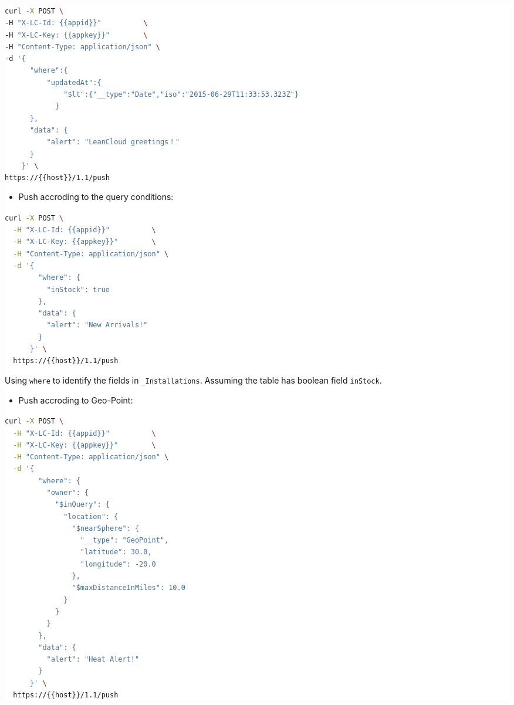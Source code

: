 ```sh
curl -X POST \
-H "X-LC-Id: {{appid}}"          \
-H "X-LC-Key: {{appkey}}"        \
-H "Content-Type: application/json" \
-d '{
      "where":{
          "updatedAt":{
              "$lt":{"__type":"Date","iso":"2015-06-29T11:33:53.323Z"}
            }
      },
      "data": {
          "alert": "LeanCloud greetings！"
      }
    }' \
https://{{host}}/1.1/push
```

* Push accroding to the query conditions:

```sh
curl -X POST \
  -H "X-LC-Id: {{appid}}"          \
  -H "X-LC-Key: {{appkey}}"        \
  -H "Content-Type: application/json" \
  -d '{
        "where": {
          "inStock": true
        },
        "data": {
          "alert": "New Arrivals!"
        }
      }' \
  https://{{host}}/1.1/push
```

Using `where` to identify the fields in `_Installations`. Assuming the table has boolean field `inStock`.

* Push accroding to Geo-Point:

```sh
curl -X POST \
  -H "X-LC-Id: {{appid}}"          \
  -H "X-LC-Key: {{appkey}}"        \
  -H "Content-Type: application/json" \
  -d '{
        "where": {
          "owner": {
            "$inQuery": {
              "location": {
                "$nearSphere": {
                  "__type": "GeoPoint",
                  "latitude": 30.0,
                  "longitude": -20.0
                },
                "$maxDistanceInMiles": 10.0
              }
            }
          }
        },
        "data": {
          "alert": "Heat Alert!"
        }
      }' \
  https://{{host}}/1.1/push
```